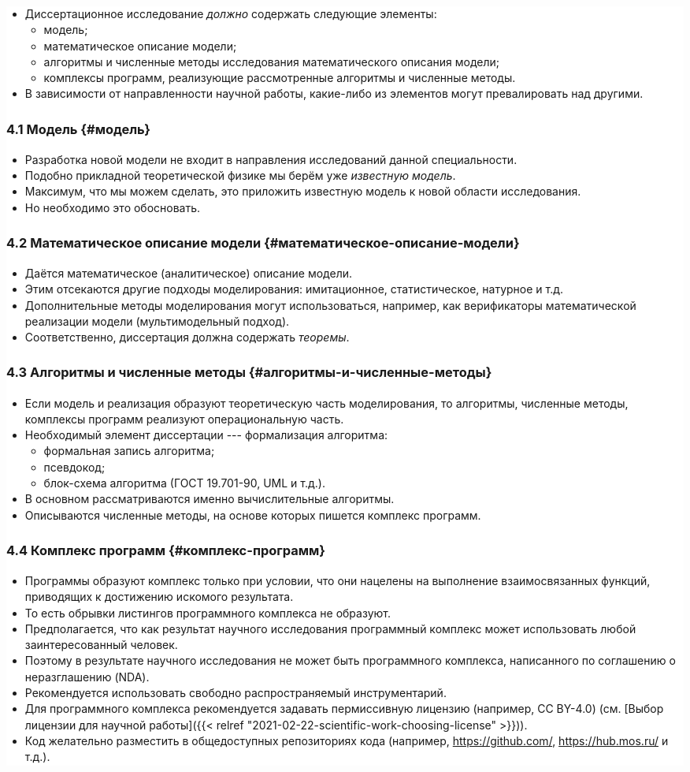 -   Диссертационное исследование _должно_ содержать следующие элементы:
    -   модель;
    -   математическое описание модели;
    -   алгоритмы и численные методы исследования математического описания модели;
    -   комплексы программ, реализующие рассмотренные алгоритмы и численные методы.
-   В зависимости от направленности научной работы, какие-либо из элементов могут превалировать над другими.


### <span class="section-num">4.1</span> Модель {#модель}

-   Разработка новой модели не входит в направления исследований данной специальности.
-   Подобно прикладной теоретической физике мы берём уже _известную модель_.
-   Максимум, что мы можем сделать, это приложить известную модель к новой области исследования.
-   Но необходимо это обосновать.


### <span class="section-num">4.2</span> Математическое описание модели {#математическое-описание-модели}

-   Даётся математическое (аналитическое) описание модели.
-   Этим отсекаются другие подходы моделирования: имитационное, статистическое, натурное и т.д.
-   Дополнительные методы моделирования могут использоваться, например, как верификаторы математической реализации модели (мультимодельный подход).
-   Соответственно, диссертация должна содержать _теоремы_.


### <span class="section-num">4.3</span> Алгоритмы и численные методы {#алгоритмы-и-численные-методы}

-   Если модель и реализация образуют теоретическую часть моделирования, то алгоритмы, численные методы, комплексы программ реализуют операциональную часть.
-   Необходимый элемент диссертации --- формализация алгоритма:
    -   формальная запись алгоритма;
    -   псевдокод;
    -   блок-схема алгоритма (ГОСТ 19.701-90, UML и т.д.).
-   В основном рассматриваются именно вычислительные алгоритмы.
-   Описываются численные методы, на основе которых пишется комплекс программ.


### <span class="section-num">4.4</span> Комплекс программ {#комплекс-программ}

-   Программы образуют комплекс только при условии, что они нацелены на выполнение взаимосвязанных функций, приводящих к достижению искомого результата.
-   То есть обрывки листингов программного комплекса не образуют.
-   Предполагается, что как результат научного исследования программный комплекс может использовать любой заинтересованный человек.
-   Поэтому в результате научного исследования не может быть программного комплекса, написанного по соглашению о неразглашению (NDA).
-   Рекомендуется использовать свободно распространяемый инструментарий.
-   Для программного комплекса рекомендуется задавать пермиссивную лицензию (например, CC BY-4.0) (см. [Выбор лицензии для научной работы]({{< relref "2021-02-22-scientific-work-choosing-license" >}})).
-   Код желательно разместить в общедоступных репозиториях кода (например, <https://github.com/>, <https://hub.mos.ru/> и т.д.).
